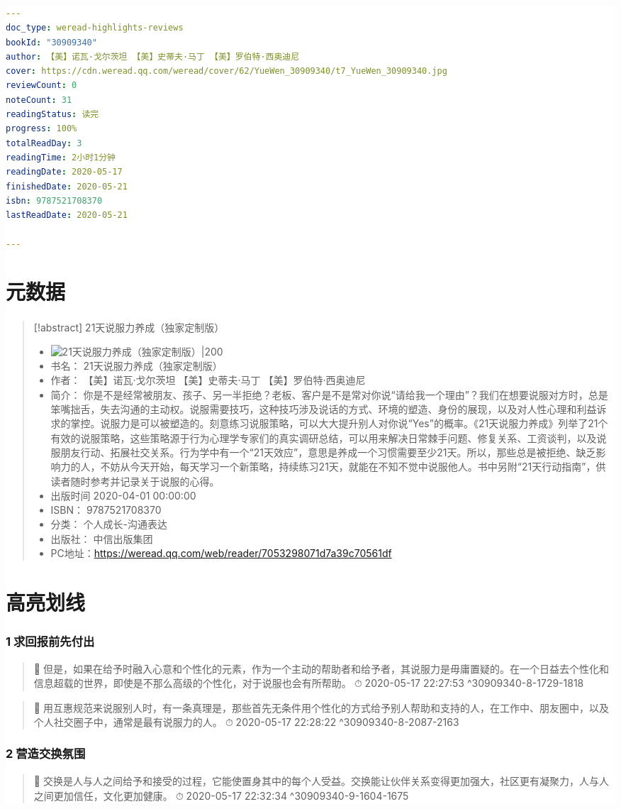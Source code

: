 ```yaml
---
doc_type: weread-highlights-reviews
bookId: "30909340"
author: 【美】诺瓦·戈尔茨坦 【美】史蒂夫·马丁 【美】罗伯特·西奥迪尼
cover: https://cdn.weread.qq.com/weread/cover/62/YueWen_30909340/t7_YueWen_30909340.jpg
reviewCount: 0
noteCount: 31
readingStatus: 读完
progress: 100%
totalReadDay: 3
readingTime: 2小时1分钟
readingDate: 2020-05-17
finishedDate: 2020-05-21
isbn: 9787521708370
lastReadDate: 2020-05-21

---
```

# 元数据
> [!abstract] 21天说服力养成（独家定制版）
> - ![ 21天说服力养成（独家定制版）|200](https://cdn.weread.qq.com/weread/cover/62/YueWen_30909340/t7_YueWen_30909340.jpg)
> - 书名： 21天说服力养成（独家定制版）
> - 作者： 【美】诺瓦·戈尔茨坦 【美】史蒂夫·马丁 【美】罗伯特·西奥迪尼
> - 简介： 你是不是经常被朋友、孩子、另一半拒绝？老板、客户是不是常对你说“请给我一个理由”？我们在想要说服对方时，总是笨嘴拙舌，失去沟通的主动权。说服需要技巧，这种技巧涉及说话的方式、环境的塑造、身份的展现，以及对人性心理和利益诉求的掌控。说服力是可以被塑造的。刻意练习说服策略，可以大大提升别人对你说“Yes”的概率。《21天说服力养成》列举了21个有效的说服策略，这些策略源于行为心理学专家们的真实调研总结，可以用来解决日常棘手问题、修复关系、工资谈判，以及说服朋友行动、拓展社交关系。行为学中有一个“21天效应”，意思是养成一个习惯需要至少21天。所以，那些总是被拒绝、缺乏影响力的人，不妨从今天开始，每天学习一个新策略，持续练习21天，就能在不知不觉中说服他人。书中另附“21天行动指南”，供读者随时参考并记录关于说服的心得。
> - 出版时间 2020-04-01 00:00:00
> - ISBN： 9787521708370
> - 分类： 个人成长-沟通表达
> - 出版社： 中信出版集团
> - PC地址：https://weread.qq.com/web/reader/7053298071d7a39c70561df

# 高亮划线

### 1 求回报前先付出

> 📌 但是，如果在给予时融入心意和个性化的元素，作为一个主动的帮助者和给予者，其说服力是毋庸置疑的。在一个日益去个性化和信息超载的世界，即使是不那么高级的个性化，对于说服也会有所帮助。 
> ⏱ 2020-05-17 22:27:53 ^30909340-8-1729-1818

> 📌 用互惠规范来说服别人时，有一条真理是，那些首先无条件用个性化的方式给予别人帮助和支持的人，在工作中、朋友圈中，以及个人社交圈子中，通常是最有说服力的人。 
> ⏱ 2020-05-17 22:28:22 ^30909340-8-2087-2163

### 2 营造交换氛围

> 📌 交换是人与人之间给予和接受的过程，它能使置身其中的每个人受益。交换能让伙伴关系变得更加强大，社区更有凝聚力，人与人之间更加信任，文化更加健康。 
> ⏱ 2020-05-17 22:32:34 ^30909340-9-1604-1675
